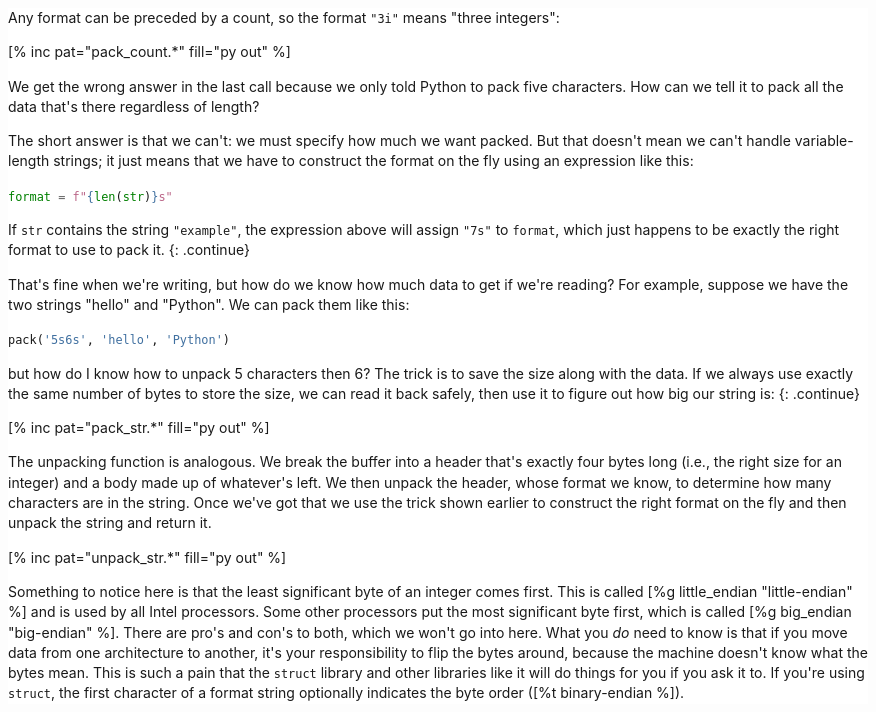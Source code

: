 Any format can be preceded by a count,
so the format `"3i"` means "three integers":

[% inc pat="pack_count.*" fill="py out" %]

We get the wrong answer in the last call
because we only told Python to pack five characters.
How can we tell it to pack all the data that's there regardless of length?

The short answer is that we can't:
we must specify how much we want packed.
But that doesn't mean we can't handle variable-length strings;
it just means that we have to construct the format on the fly
using an expression like this:

```python
format = f"{len(str)}s"
```

If `str` contains the string `"example"`,
the expression above will assign `"7s"` to `format`,
which just happens to be exactly the right format to use to pack it.
{: .continue}

That's fine when we're writing,
but how do we know how much data to get if we're reading?
For example, suppose we have the two strings "hello" and "Python".
We can pack them like this:

```python
pack('5s6s', 'hello', 'Python')
```

but how do I know how to unpack 5 characters then 6?
The trick is to save the size along with the data.
If we always use exactly the same number of bytes to store the size,
we can read it back safely,
then use it to figure out how big our string is:
{: .continue}

[% inc pat="pack_str.*" fill="py out" %]

The unpacking function is analogous.
We break the buffer into a header that's exactly four bytes long
(i.e., the right size for an integer)
and a body made up of whatever's left.
We then unpack the header,
whose format we know,
to determine how many characters are in the string.
Once we've got that we use the trick shown earlier
to construct the right format on the fly
and then unpack the string and return it.

[% inc pat="unpack_str.*" fill="py out" %]

Something to notice here is that
the least significant byte of an integer comes first.
This is called [%g little_endian "little-endian" %] and is used by all Intel processors.
Some other processors put the most significant byte first,
which is called [%g big_endian "big-endian" %].
There are pro's and con's to both, which we won't go into here.
What you *do* need to know is that if you move data from one architecture to another,
it's your responsibility to flip the bytes around,
because the machine doesn't know what the bytes mean.
This is such a pain that the `struct` library and other libraries like it 
will do things for you if you ask it to.
If you're using `struct`,
the first character of a format string optionally indicates the byte order
([%t binary-endian %]).
